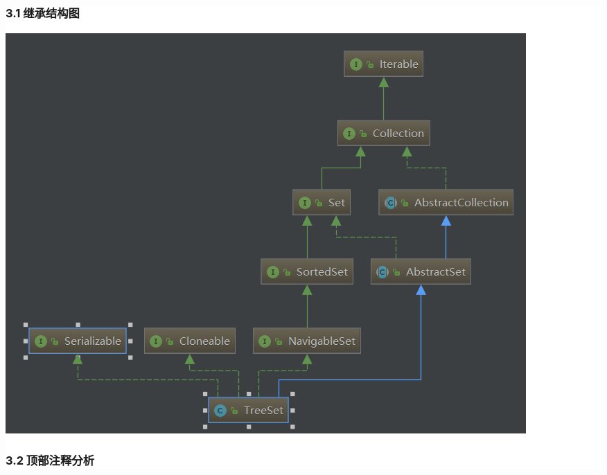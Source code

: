 ### 3.1 继承结构图



![image.png](../../imgs/1576117398962-0af29106-9f1d-4efb-a5f6-85fbc81172c1.png)





### 3.2 顶部注释分析


